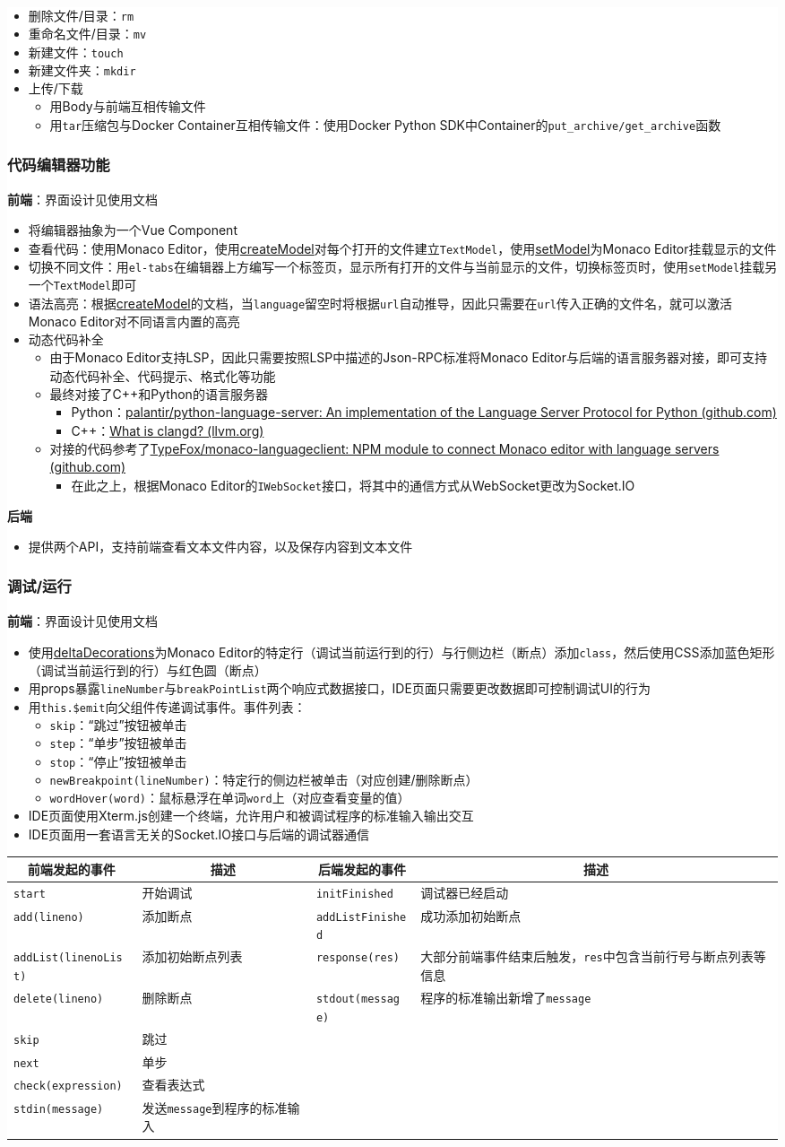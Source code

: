 - 删除文件/目录：`rm`
- 重命名文件/目录：`mv`
- 新建文件：`touch`
- 新建文件夹：`mkdir`
- 上传/下载
  - 用Body与前端互相传输文件
  - 用`tar`压缩包与Docker Container互相传输文件：使用Docker Python SDK中Container的`put_archive/get_archive`函数

### 代码编辑器功能

**前端**：界面设计见使用文档

- 将编辑器抽象为一个Vue Component
- 查看代码：使用Monaco Editor，使用[createModel](https://microsoft.github.io/monaco-editor/api/modules/monaco.editor.html#createModel)对每个打开的文件建立`TextModel`，使用[setModel](https://microsoft.github.io/monaco-editor/api/interfaces/monaco.editor.IStandaloneCodeEditor.html#setModel)为Monaco Editor挂载显示的文件
- 切换不同文件：用`el-tabs`在编辑器上方编写一个标签页，显示所有打开的文件与当前显示的文件，切换标签页时，使用`setModel`挂载另一个`TextModel`即可
- 语法高亮：根据[createModel](https://microsoft.github.io/monaco-editor/api/modules/monaco.editor.html#createModel)的文档，当`language`留空时将根据`url`自动推导，因此只需要在`url`传入正确的文件名，就可以激活Monaco Editor对不同语言内置的高亮
- 动态代码补全
  - 由于Monaco Editor支持LSP，因此只需要按照LSP中描述的Json-RPC标准将Monaco Editor与后端的语言服务器对接，即可支持动态代码补全、代码提示、格式化等功能
  - 最终对接了C++和Python的语言服务器
    - Python：[palantir/python-language-server: An implementation of the Language Server Protocol for Python (github.com)](https://github.com/palantir/python-language-server)
    - C++：[What is clangd? (llvm.org)](https://clangd.llvm.org/)
  - 对接的代码参考了[TypeFox/monaco-languageclient: NPM module to connect Monaco editor with language servers (github.com)](https://github.com/TypeFox/monaco-languageclient)
    - 在此之上，根据Monaco Editor的`IWebSocket`接口，将其中的通信方式从WebSocket更改为Socket.IO

**后端**

- 提供两个API，支持前端查看文本文件内容，以及保存内容到文本文件


### 调试/运行

**前端**：界面设计见使用文档

- 使用[deltaDecorations](https://microsoft.github.io/monaco-editor/api/interfaces/monaco.editor.IStandaloneCodeEditor.html#deltaDecorations)为Monaco Editor的特定行（调试当前运行到的行）与行侧边栏（断点）添加`class`，然后使用CSS添加蓝色矩形（调试当前运行到的行）与红色圆（断点）
- 用props暴露`lineNumber`与`breakPointList`两个响应式数据接口，IDE页面只需要更改数据即可控制调试UI的行为
- 用`this.$emit`向父组件传递调试事件。事件列表：
  - `skip`：“跳过”按钮被单击
  - `step`：“单步”按钮被单击
  - `stop`：“停止”按钮被单击
  - `newBreakpoint(lineNumber)`：特定行的侧边栏被单击（对应创建/删除断点）
  - `wordHover(word)`：鼠标悬浮在单词`word`上（对应查看变量的值）
- IDE页面使用Xterm.js创建一个终端，允许用户和被调试程序的标准输入输出交互
- IDE页面用一套语言无关的Socket.IO接口与后端的调试器通信<a id="debug-api"></a>

| 前端发起的事件 | 描述 | 后端发起的事件 | 描述 |
| -------------- | ---- | -------------- | ---- |
|        `start`        | 开始调试 | `initFinished` | 调试器已经启动 |
|      `add(lineno)`          | 添加断点 | `addListFinished` | 成功添加初始断点 |
|   `addList(linenoList)`             | 添加初始断点列表 | `response(res)` | 大部分前端事件结束后触发，`res`中包含当前行号与断点列表等信息 |
|      `delete(lineno)`          | 删除断点 | `stdout(message)` | 程序的标准输出新增了`message` |
|    `skip`            | 跳过 |  |  |
|      `next`          | 单步 |                |      |
|     `check(expression)`           | 查看表达式 |                |      |
|     `stdin(message)`     | 发送`message`到程序的标准输入 |                |      |